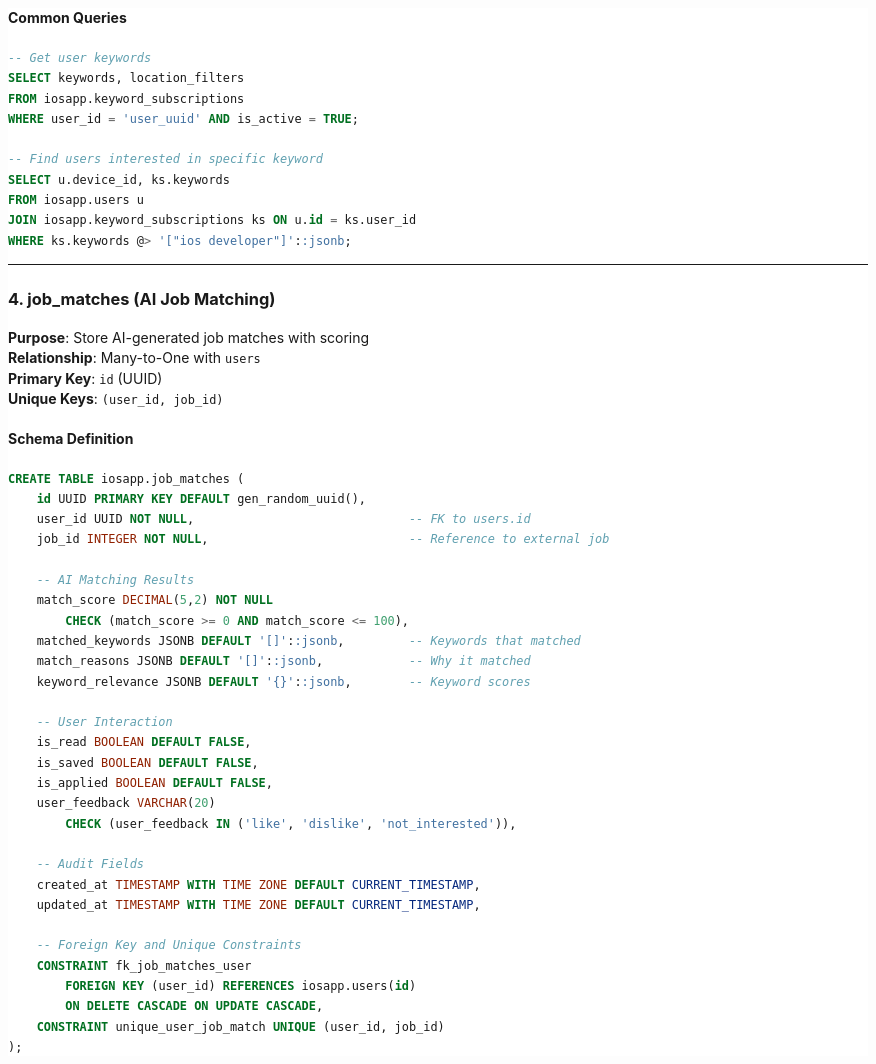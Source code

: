 #### Common Queries
```sql
-- Get user keywords
SELECT keywords, location_filters 
FROM iosapp.keyword_subscriptions 
WHERE user_id = 'user_uuid' AND is_active = TRUE;

-- Find users interested in specific keyword
SELECT u.device_id, ks.keywords 
FROM iosapp.users u
JOIN iosapp.keyword_subscriptions ks ON u.id = ks.user_id
WHERE ks.keywords @> '["ios developer"]'::jsonb;
```

---

### 4. **job_matches** (AI Job Matching)
**Purpose**: Store AI-generated job matches with scoring  
**Relationship**: Many-to-One with `users`  
**Primary Key**: `id` (UUID)  
**Unique Keys**: `(user_id, job_id)`

#### Schema Definition
```sql
CREATE TABLE iosapp.job_matches (
    id UUID PRIMARY KEY DEFAULT gen_random_uuid(),
    user_id UUID NOT NULL,                              -- FK to users.id
    job_id INTEGER NOT NULL,                            -- Reference to external job
    
    -- AI Matching Results
    match_score DECIMAL(5,2) NOT NULL 
        CHECK (match_score >= 0 AND match_score <= 100),
    matched_keywords JSONB DEFAULT '[]'::jsonb,         -- Keywords that matched
    match_reasons JSONB DEFAULT '[]'::jsonb,            -- Why it matched
    keyword_relevance JSONB DEFAULT '{}'::jsonb,        -- Keyword scores
    
    -- User Interaction
    is_read BOOLEAN DEFAULT FALSE,
    is_saved BOOLEAN DEFAULT FALSE,
    is_applied BOOLEAN DEFAULT FALSE,
    user_feedback VARCHAR(20) 
        CHECK (user_feedback IN ('like', 'dislike', 'not_interested')),
    
    -- Audit Fields
    created_at TIMESTAMP WITH TIME ZONE DEFAULT CURRENT_TIMESTAMP,
    updated_at TIMESTAMP WITH TIME ZONE DEFAULT CURRENT_TIMESTAMP,
    
    -- Foreign Key and Unique Constraints
    CONSTRAINT fk_job_matches_user 
        FOREIGN KEY (user_id) REFERENCES iosapp.users(id) 
        ON DELETE CASCADE ON UPDATE CASCADE,
    CONSTRAINT unique_user_job_match UNIQUE (user_id, job_id)
);
```
